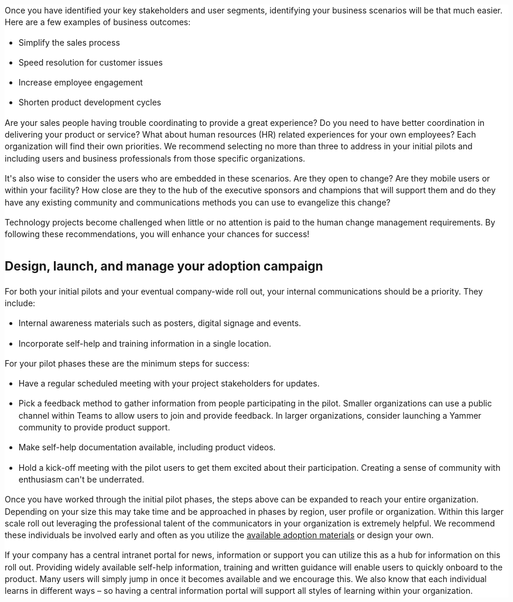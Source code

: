 Once you have identified your key stakeholders and user segments, identifying your business scenarios will be that much easier. Here are a few examples of business outcomes:

-   Simplify the sales process

-   Speed resolution for customer issues

-   Increase employee engagement

-   Shorten product development cycles

Are your sales people having trouble coordinating to provide a great experience? Do you need to have better coordination in delivering your product or service? What about human resources (HR) related experiences for your own employees? Each organization will find their own priorities. We recommend selecting no more than three to address in your initial pilots and including users and business professionals from those specific organizations. 

It's also wise to consider the users who are embedded in these scenarios. Are they open to change? Are they mobile users or within your facility? How close are they to the hub of the executive sponsors and champions that will support them and do they have any existing community and communications methods you can use to evangelize this change?  

Technology projects become challenged when little or no attention is paid to the human change management requirements. By following these recommendations, you will enhance your chances for success!

Design, launch, and manage your adoption campaign
-------------------------------------------------

For both your initial pilots and your eventual company-wide roll out, your internal communications should be a priority. They include:

-   Internal awareness materials such as posters, digital signage and events.

-   Incorporate self-help and training information in a single location.

For your pilot phases these are the minimum steps for success:

-   Have a regular scheduled meeting with your project stakeholders for updates.

-   Pick a feedback method to gather information from people participating in the pilot. Smaller organizations can use a public channel within Teams to allow users to join and provide feedback. In larger organizations, consider launching a Yammer community to provide product support.  

-   Make self-help documentation available, including product videos.

-   Hold a kick-off meeting with the pilot users to get them excited about their participation. Creating a sense of community with enthusiasm can't be underrated.

Once you have worked through the initial pilot phases, the steps above can be expanded to reach your entire organization. Depending on your size this may take time and be approached in phases by region, user profile or organization. Within this larger scale roll out leveraging the professional talent of the communicators in your organization is extremely helpful. We recommend these individuals be involved early and often as you utilize the [available adoption materials](https://go.microsoft.com/fwlink/?linkid=854598) or design your own.

If your company has a central intranet portal for news, information or support you can utilize this as a hub for information on this roll out. Providing widely available self-help information, training and written guidance will enable users to quickly onboard to the product. Many users will simply jump in once it becomes available and we encourage this. We also know that each individual learns in different ways – so having a central information portal will support all styles of learning within your organization.
